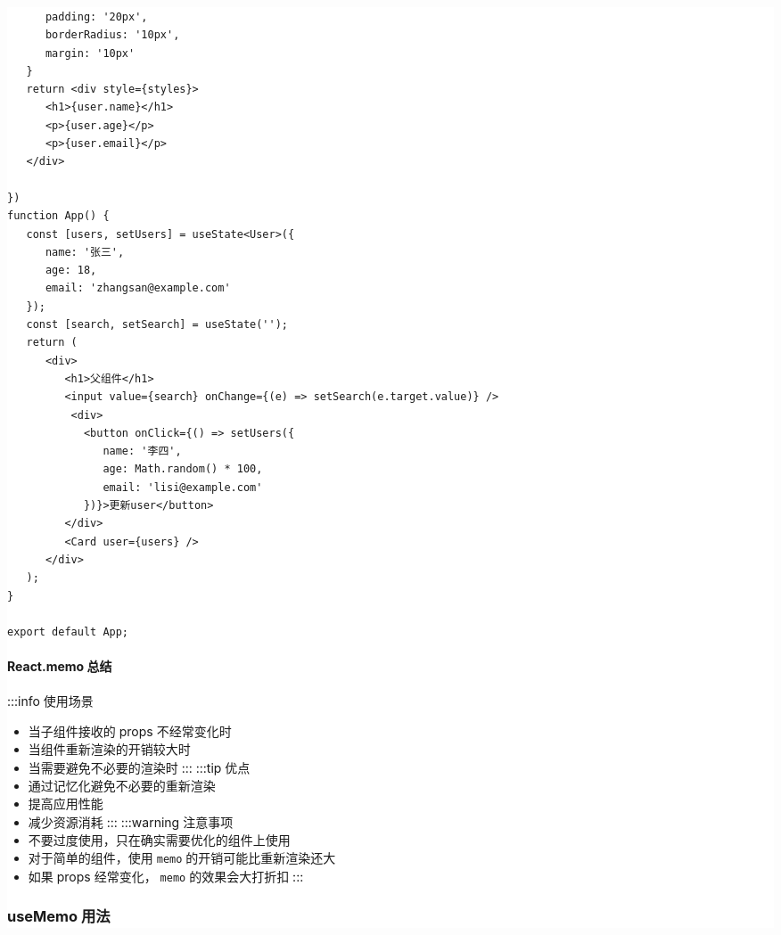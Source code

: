 ```tsx [index.react]
      padding: '20px',
      borderRadius: '10px',
      margin: '10px'
   }
   return <div style={styles}>
      <h1>{user.name}</h1>
      <p>{user.age}</p>
      <p>{user.email}</p>
   </div>

}) 
function App() {
   const [users, setUsers] = useState<User>({
      name: '张三',
      age: 18,
      email: 'zhangsan@example.com'
   });
   const [search, setSearch] = useState('');
   return (
      <div>
         <h1>父组件</h1>
         <input value={search} onChange={(e) => setSearch(e.target.value)} />
          <div>
            <button onClick={() => setUsers({
               name: '李四',
               age: Math.random() * 100,
               email: 'lisi@example.com'
            })}>更新user</button>
         </div>
         <Card user={users} />
      </div>
   );
}

export default App;
```

#### React.memo 总结
:::info 使用场景
   - 当子组件接收的 props 不经常变化时
   - 当组件重新渲染的开销较大时
   - 当需要避免不必要的渲染时
:::
:::tip 优点
   - 通过记忆化避免不必要的重新渲染
   - 提高应用性能
   - 减少资源消耗
:::
:::warning 注意事项
   - 不要过度使用，只在确实需要优化的组件上使用
   - 对于简单的组件，使用 `memo` 的开销可能比重新渲染还大
   - 如果 props 经常变化， `memo` 的效果会大打折扣
:::
### useMemo 用法
